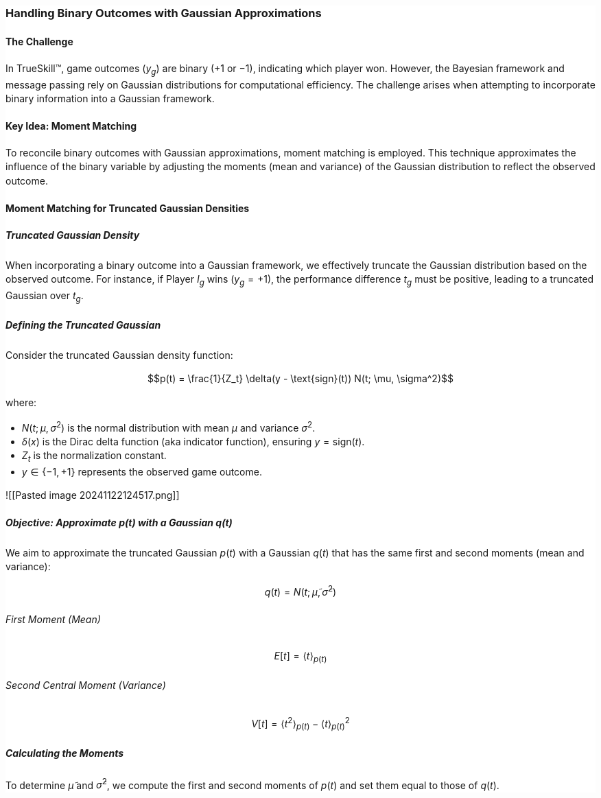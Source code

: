 ### Handling Binary Outcomes with Gaussian Approximations

#### The Challenge

In TrueSkill™, game outcomes ($y_g$) are binary ($+1$ or $-1$), indicating which player won. However, the Bayesian framework and message passing rely on Gaussian distributions for computational efficiency. The challenge arises when attempting to incorporate binary information into a Gaussian framework.

#### Key Idea: Moment Matching

To reconcile binary outcomes with Gaussian approximations, moment matching is employed. This technique approximates the influence of the binary variable by adjusting the moments (mean and variance) of the Gaussian distribution to reflect the observed outcome.

#### Moment Matching for Truncated Gaussian Densities

##### Truncated Gaussian Density

When incorporating a binary outcome into a Gaussian framework, we effectively truncate the Gaussian distribution based on the observed outcome. For instance, if Player $I_g$ wins ($y_g = +1$), the performance difference $t_g$ must be positive, leading to a truncated Gaussian over $t_g$.

##### Defining the Truncated Gaussian

Consider the truncated Gaussian density function:

$$p(t) = \frac{1}{Z_t} \delta(y - \text{sign}(t)) N(t; \mu, \sigma^2)$$

where:

- $N(t; \mu, \sigma^2)$ is the normal distribution with mean $\mu$ and variance $\sigma^2$.
- $\delta(x)$ is the Dirac delta function (aka indicator function), ensuring $y = \text{sign}(t)$.
- $Z_t$ is the normalization constant.
- $y \in \{-1, +1\}$ represents the observed game outcome.

![[Pasted image 20241122124517.png]]
##### Objective: Approximate $p(t)$ with a Gaussian $q(t)$

We aim to approximate the truncated Gaussian $p(t)$ with a Gaussian $q(t)$ that has the same first and second moments (mean and variance):

$$q(t) = N(t; \tilde{\mu}, \tilde{\sigma}^2)$$

###### First Moment (Mean)

$$E[t] = \langle t \rangle_{p(t)}$$

###### Second Central Moment (Variance)

$$V[t] = \langle t^2 \rangle_{p(t)} - \langle t \rangle_{p(t)}^2$$

##### Calculating the Moments

To determine $\tilde{\mu}$ and $\tilde{\sigma}^2$, we compute the first and second moments of $p(t)$ and set them equal to those of $q(t)$.
